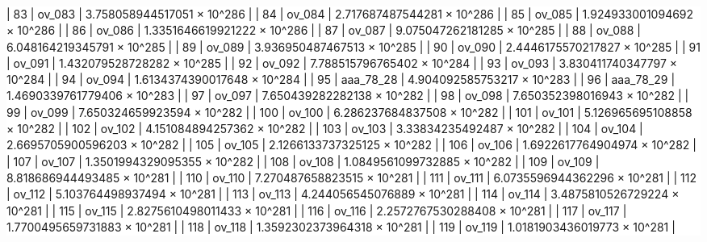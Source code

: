 | 83 | ov_083 | 3.758058944517051 × 10^286 |
| 84 | ov_084 | 2.717687487544281 × 10^286 |
| 85 | ov_085 | 1.924933001094692 × 10^286 |
| 86 | ov_086 | 1.3351646619921222 × 10^286 |
| 87 | ov_087 | 9.075047262181285 × 10^285 |
| 88 | ov_088 | 6.048164219345791 × 10^285 |
| 89 | ov_089 | 3.936950487467513 × 10^285 |
| 90 | ov_090 | 2.4446175570217827 × 10^285 |
| 91 | ov_091 | 1.432079528728282 × 10^285 |
| 92 | ov_092 | 7.788515796765402 × 10^284 |
| 93 | ov_093 | 3.830411740347797 × 10^284 |
| 94 | ov_094 | 1.6134374390017648 × 10^284 |
| 95 | aaa_78_28 | 4.904092585753217 × 10^283 |
| 96 | aaa_78_29 | 1.4690339761779406 × 10^283 |
| 97 | ov_097 | 7.650439282282138 × 10^282 |
| 98 | ov_098 | 7.650352398016943 × 10^282 |
| 99 | ov_099 | 7.650324659923594 × 10^282 |
| 100 | ov_100 | 6.286237684837508 × 10^282 |
| 101 | ov_101 | 5.126965695108858 × 10^282 |
| 102 | ov_102 | 4.151084894257362 × 10^282 |
| 103 | ov_103 | 3.33834235492487 × 10^282 |
| 104 | ov_104 | 2.6695705900596203 × 10^282 |
| 105 | ov_105 | 2.1266133737325125 × 10^282 |
| 106 | ov_106 | 1.6922617764904974 × 10^282 |
| 107 | ov_107 | 1.3501994329095355 × 10^282 |
| 108 | ov_108 | 1.0849561099732885 × 10^282 |
| 109 | ov_109 | 8.818686944493485 × 10^281 |
| 110 | ov_110 | 7.270487658823515 × 10^281 |
| 111 | ov_111 | 6.0735596944362296 × 10^281 |
| 112 | ov_112 | 5.103764498937494 × 10^281 |
| 113 | ov_113 | 4.244056545076889 × 10^281 |
| 114 | ov_114 | 3.4875810526729224 × 10^281 |
| 115 | ov_115 | 2.8275610498011433 × 10^281 |
| 116 | ov_116 | 2.2572767530288408 × 10^281 |
| 117 | ov_117 | 1.7700495659731883 × 10^281 |
| 118 | ov_118 | 1.3592302373964318 × 10^281 |
| 119 | ov_119 | 1.0181903436019773 × 10^281 |
